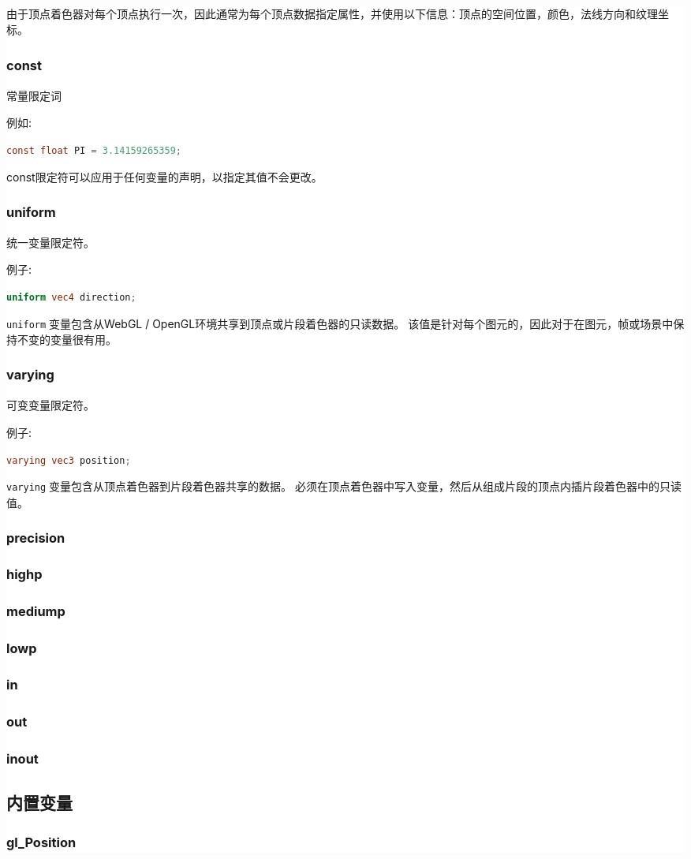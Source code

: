 由于顶点着色器对每个顶点执行一次，因此通常为每个顶点数据指定属性，并使用以下信息：顶点的空间位置，颜色，法线方向和纹理坐标。

### const

常量限定词

例如:

```glsl
const float PI = 3.14159265359;
```

const限定符可以应用于任何变量的声明，以指定其值不会更改。

### uniform

统一变量限定符。

例子:

```glsl
uniform vec4 direction;
```

`uniform` 变量包含从WebGL / OpenGL环境共享到顶点或片段着色器的只读数据。 该值是针对每个图元的，因此对于在图元，帧或场景中保持不变的变量很有用。

### varying

可变变量限定符。

例子:

```glsl
varying vec3 position;
```

`varying` 变量包含从顶点着色器到片段着色器共享的数据。 必须在顶点着色器中写入变量，然后从组成片段的顶点内插片段着色器中的只读值。

### precision

### highp

### mediump

### lowp

### in

### out

### inout

## 内置变量

### gl_Position
